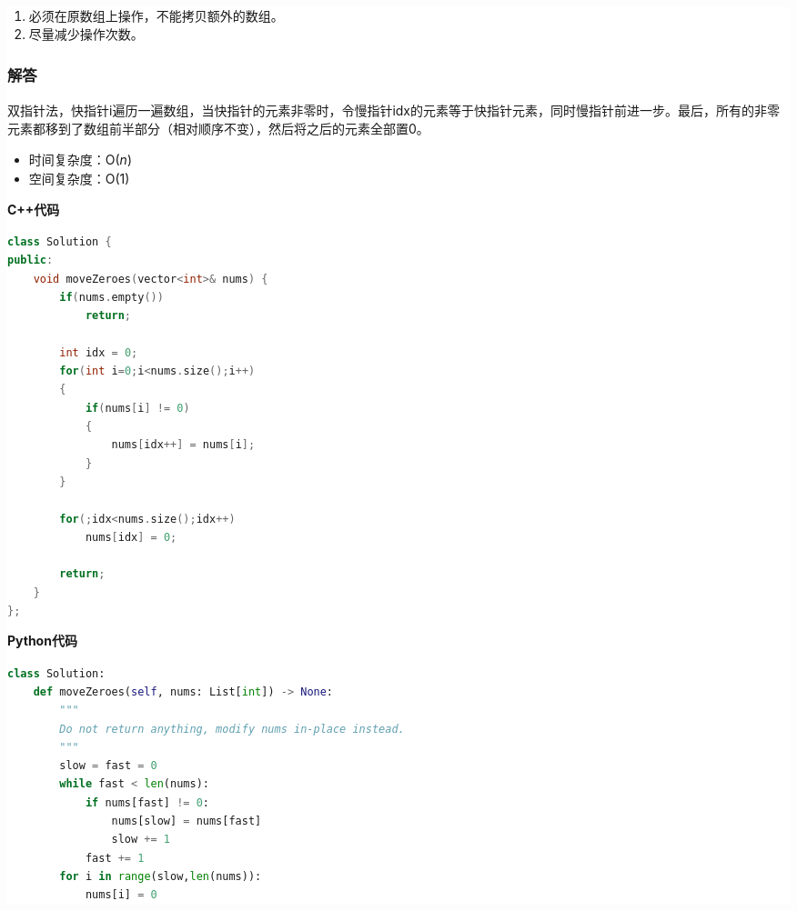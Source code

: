 1. 必须在原数组上操作，不能拷贝额外的数组。
2. 尽量减少操作次数。
   
### 解答

双指针法，快指针i遍历一遍数组，当快指针的元素非零时，令慢指针idx的元素等于快指针元素，同时慢指针前进一步。最后，所有的非零元素都移到了数组前半部分（相对顺序不变），然后将之后的元素全部置0。

* 时间复杂度：O(*n*)
* 空间复杂度：O(1)

**C++代码**

```c++
class Solution {
public:
    void moveZeroes(vector<int>& nums) {
        if(nums.empty())
            return;
        
        int idx = 0;
        for(int i=0;i<nums.size();i++)
        {
            if(nums[i] != 0)
            {
                nums[idx++] = nums[i];
            }
        }
        
        for(;idx<nums.size();idx++)
            nums[idx] = 0;
        
        return;
    }
};
```

**Python代码**

```python
class Solution:
    def moveZeroes(self, nums: List[int]) -> None:
        """
        Do not return anything, modify nums in-place instead.
        """
        slow = fast = 0
        while fast < len(nums):
            if nums[fast] != 0:
                nums[slow] = nums[fast]
                slow += 1
            fast += 1
        for i in range(slow,len(nums)):
            nums[i] = 0
```

